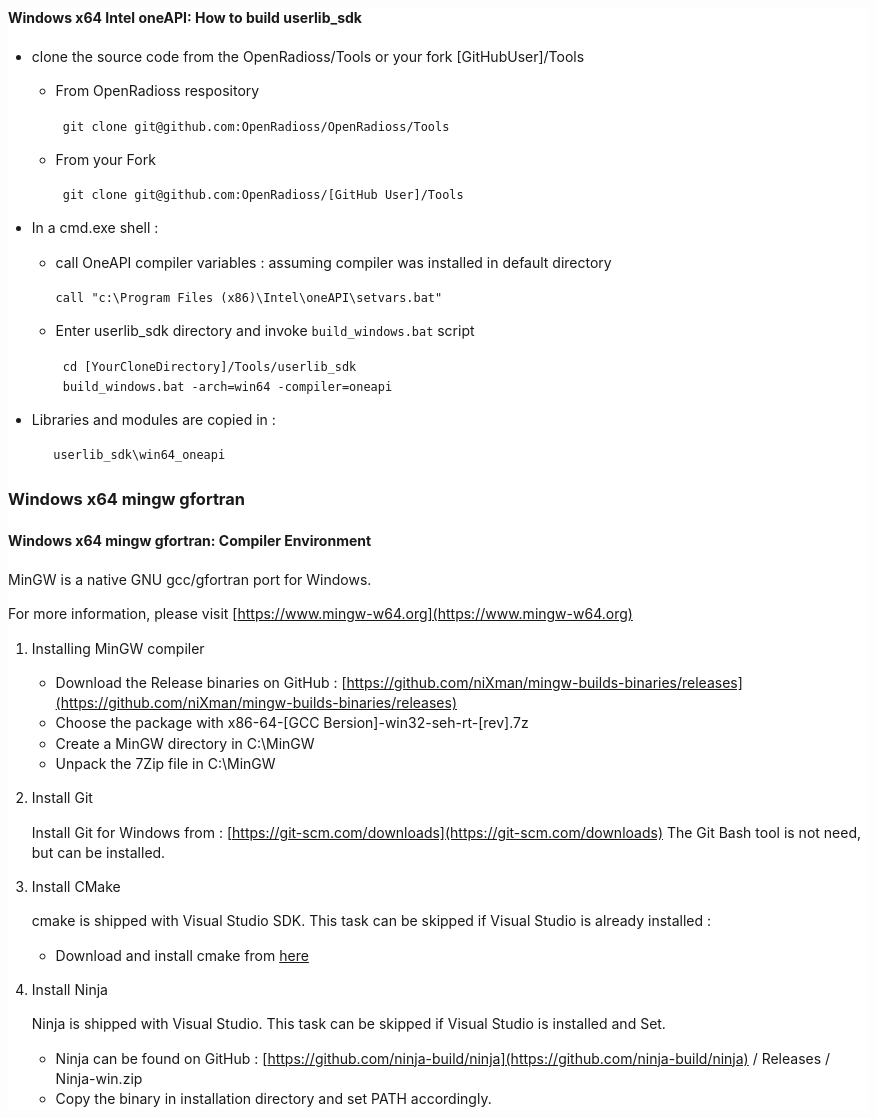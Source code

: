 #### Windows x64 Intel oneAPI: How to build userlib_sdk

* clone the source code from the OpenRadioss/Tools or your fork [GitHubUser]/Tools

  * From OpenRadioss respository

         git clone git@github.com:OpenRadioss/OpenRadioss/Tools

  * From your Fork

         git clone git@github.com:OpenRadioss/[GitHub User]/Tools

* In a cmd.exe shell :

  * call OneAPI compiler variables : assuming compiler was installed in default directory

        call "c:\Program Files (x86)\Intel\oneAPI\setvars.bat"

  * Enter userlib_sdk directory and invoke `build_windows.bat` script

         cd [YourCloneDirectory]/Tools/userlib_sdk
         build_windows.bat -arch=win64 -compiler=oneapi

* Libraries and modules are copied in :
  
         userlib_sdk\win64_oneapi

### Windows x64 mingw gfortran

#### Windows x64 mingw gfortran: Compiler Environment

MinGW is a native GNU gcc/gfortran port for Windows.

For more information, please visit [https://www.mingw-w64.org](https://www.mingw-w64.org)

1. Installing MinGW compiler

   * Download the Release binaries on GitHub : [https://github.com/niXman/mingw-builds-binaries/releases](https://github.com/niXman/mingw-builds-binaries/releases)
   * Choose the package with x86-64-[GCC Bersion]-win32-seh-rt-[rev].7z
   * Create a MinGW directory in C:\MinGW
   * Unpack the 7Zip file in C:\MinGW

2. Install Git

    Install Git for Windows from : [https://git-scm.com/downloads](https://git-scm.com/downloads)
    The Git Bash tool is not need, but can be installed.

3. Install CMake

    cmake is shipped with Visual Studio SDK. This task can be skipped if Visual Studio is already installed :

    * Download and install cmake from [here](https://cmake.org/download/)

4. Install Ninja

    Ninja is shipped with Visual Studio. This task can be skipped if Visual Studio is installed and Set.

    * Ninja can be found on GitHub : [https://github.com/ninja-build/ninja](https://github.com/ninja-build/ninja) / Releases / Ninja-win.zip
    * Copy the binary in installation directory and set PATH accordingly.
